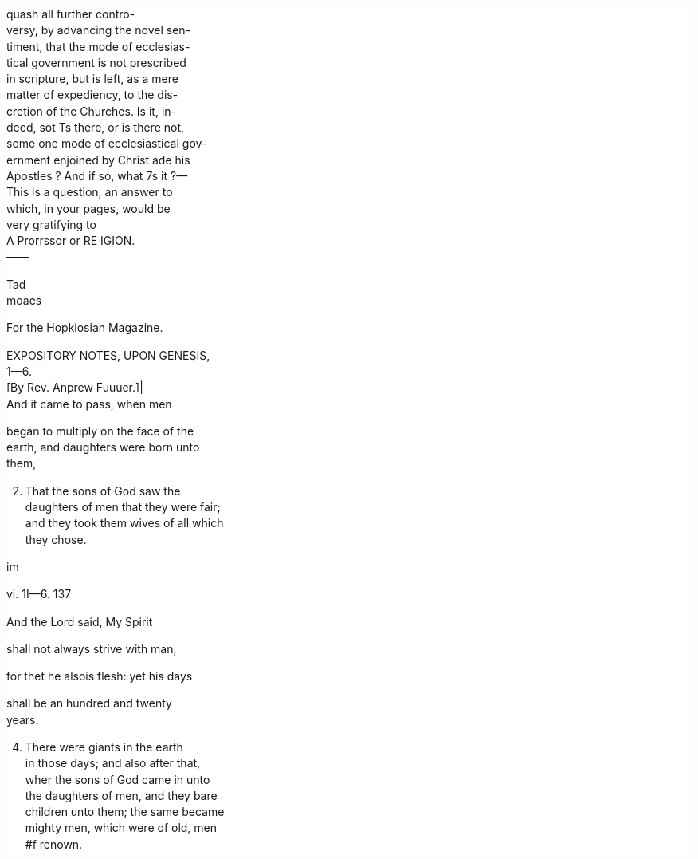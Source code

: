  quash all further contro-  
versy, by advancing the novel sen-  
timent, that the mode of ecclesias-  
tical government is not prescribed  
in scripture, but is left, as a mere  
matter of expediency, to the dis-  
cretion of the Churches. Is it, in-  
deed, sot Ts there, or is there not,  
some one mode of ecclesiastical gov-  
ernment enjoined by Christ ade his  
Apostles ? And if so, what 7s it ?—  
This is a question, an answer to  
which, in your pages, would be  
very gratifying to  
A Prorrssor or RE IGION.  
——  
  
Tad  
moaes  
  
For the Hopkiosian Magazine.  
  
EXPOSITORY NOTES, UPON GENESIS,  
1—6.  
[By Rev. Anprew Fuuuer.]|  
And it came to pass, when men  
  
began to multiply on the face of the  
earth, and daughters were born unto  
them,  
  
2. That the sons of God saw the  
daughters of men that they were fair;  
and they took them wives of all which  
they chose.  
  
im  
  
vi. 1I—6. 137  
  
And the Lord said, My Spirit  
  
shall not always strive with man,  
  
for thet he alsois flesh: yet his days  
  
shall be an hundred and twenty  
years.  
  
4. There were giants in the earth  
in those days; and also after that,  
wher the sons of God came in unto  
the daughters of men, and they bare  
children unto them; the same became  
mighty men, which were of old, men  
#f renown.  
  